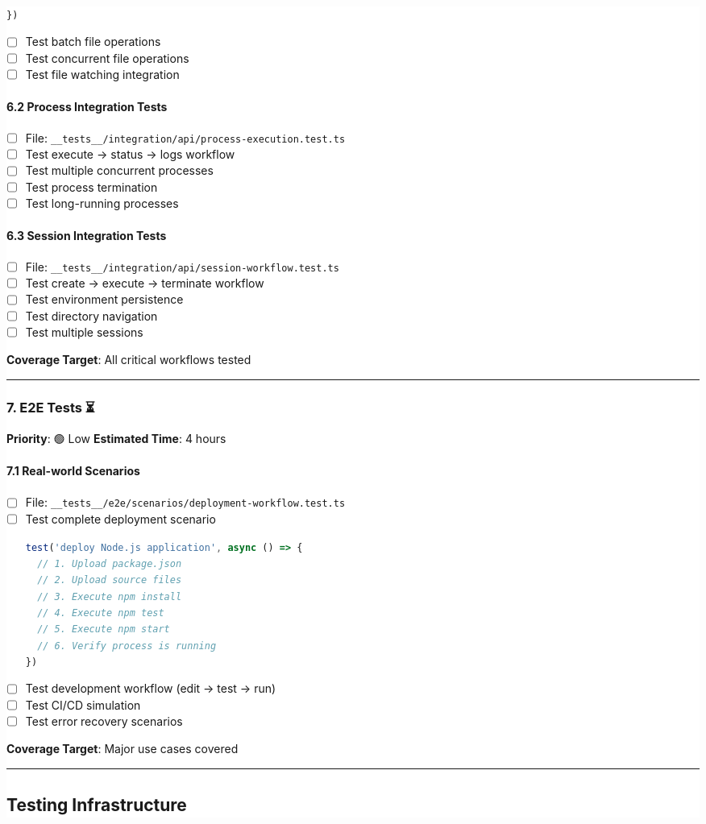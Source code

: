   ```typescript
  })
  ```
- [ ] Test batch file operations
- [ ] Test concurrent file operations
- [ ] Test file watching integration

#### 6.2 Process Integration Tests
- [ ] File: `__tests__/integration/api/process-execution.test.ts`
- [ ] Test execute → status → logs workflow
- [ ] Test multiple concurrent processes
- [ ] Test process termination
- [ ] Test long-running processes

#### 6.3 Session Integration Tests
- [ ] File: `__tests__/integration/api/session-workflow.test.ts`
- [ ] Test create → execute → terminate workflow
- [ ] Test environment persistence
- [ ] Test directory navigation
- [ ] Test multiple sessions

**Coverage Target**: All critical workflows tested

---

### 7. E2E Tests ⏳

**Priority**: 🟢 Low
**Estimated Time**: 4 hours

#### 7.1 Real-world Scenarios
- [ ] File: `__tests__/e2e/scenarios/deployment-workflow.test.ts`
- [ ] Test complete deployment scenario
  ```typescript
  test('deploy Node.js application', async () => {
    // 1. Upload package.json
    // 2. Upload source files
    // 3. Execute npm install
    // 4. Execute npm test
    // 5. Execute npm start
    // 6. Verify process is running
  })
  ```
- [ ] Test development workflow (edit → test → run)
- [ ] Test CI/CD simulation
- [ ] Test error recovery scenarios

**Coverage Target**: Major use cases covered

---

## Testing Infrastructure
